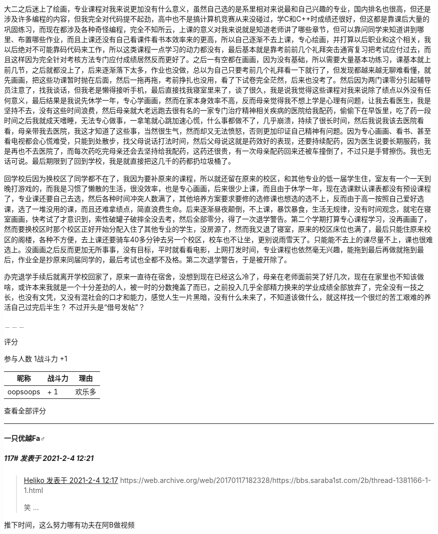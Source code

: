 
大二之后迷上了绘画，专业课程对我来说更加没有什么意义，虽然自己选的是系里相对来说最和自己兴趣的专业，国内排名也很高，但还是涉及许多编程的内容，但我完全对代码提不起劲，高中也不是搞计算机竞赛从来没碰过，学C和C++时成绩还很好，但这都是靠课后大量的巩固练习，而现在都涉及各种奇怪编程，完全不知所云，上课的意义对我来说就是知道老师讲了哪些章节，但可以靠问同学来知道讲到哪里、布置哪些作业，而且上课还没有自己看课件看书本效率来的更高，所以自己逐渐不去上课，专心绘画，并打算以后职业和这个相关，我以后绝对不可能靠码代码来工作，所以这类课程一点学习的动力都没有，最后基本就是靠考前前几个礼拜突击通宵复习把考试应付过去，而且这样因为完全针对考核方法专门应付成绩居然反而更好了。之后一有空都在画画，因为没有基础，所以需要大量基本功练习，课基本就上前几节，之后就都没上了，后来逐渐落下太多，作业也没做，总以为自己只要考前几个礼拜看一下就行了，但发现都越来越无聊难看懂，就先画画，把这些功课暂时抛在后面，然后一拖再拖，考前挣扎也没用，看了下试卷完全茫然，后来也没考了。然后因为两门课零分引起辅导员注意了，找我谈话，但我老是懒得接听手机，最后直接找我寝室里来了，谈了很久，我是说我觉得这些课程对我来说除了绩点以外没有任何意义，最后结果是我说先休学一年，专心学画画，然而在家本身效率不高，反而母亲觉得我不想上学是心理有问题，让我去看医生，我是坚持不去，没有这些时间浪费，然后母亲就大老远跑去很有名的一家专门治疗精神相关疾病的医院给我配药，偷偷下在早饭里，吃了药一段时间之后我就成天嗜睡，无法专心做事，一拿笔就心跳加速心慌，什么事都做不了，几乎崩溃，持续了很长时间，然后我说我该去医院看看，母亲带我去医院，我这才知道了这些事，当然很生气，然而却又无法愤怒，否则更加印证自己精神有问题。因为专心画画、看书、甚至看电视都会心慌难受，只能到处散步，找父母说话打法时间，然后父母说这就是药效好的表现，还要持续配药，因为医生说要长期服药，我是再也不去医院了，而每次药吃完母亲还会去坚持给我配药，这药还很贵，有一次母亲配药回来还被车撞倒了，不过只是手臂擦伤。我也无话可说。最后期限到了回到学校，我是就直接把这几千的药都扔垃圾桶了。


回学校后因为换校区了同学都不在了，我因为要补原来的课程，所以就还留在原来的校区，和其他专业的低一届学生住，室友有一个一天到晚打游戏的，而我是习惯了懒散的生活，很没效率，也是专心画画，后来很少上课，而且由于休学一年，现在选课默认课表都没有预设课程了，专业课还要自己去选，然后各种时间冲突人数满了，其他培养方案要求要修的选修课也想选的选不上，反而由于高一按照自己爱好选课，选了一堆没用的课，而且还难拿绩点，简直浪费生命。后来逐渐昼夜颠倒，不上课，暴饮暴食，生活无规律，没有时间观念，就宅在寝室画画，快考试了才意识到，索性破罐子破摔全没去考，然后全部零分，得了一次退学警告。第二个学期打算专心课程学习，没再画画了，然而要换校区时那个校区正好开始分配入住了其他专业的学生，没房源了，然而我又退了寝室，原来的校区床位也满了，最后只能住原来校区的阁楼，各种不方便，去上课还要骑车40多分钟去另一个校区，校车也不让坐，更别说雨雪天了。只能能不去上的课尽量不上，课也很难选上。没画画之后反而更加无所事事，没有目标，平时就看看电影，上网打发时间，专业课程也依然毫无兴趣，能拖到最后再做就拖到最后，作业全是抄原来同届同学的，最后考试也全都不及格。第二次退学警告，于是被开除了。


办完退学手续后就离开学校回家了，原来一直待在宿舍，没想到现在已经这么冷了，母亲在老师面前哭了好几次，现在在家里也不知该做啥，或许本来我就是一个十分差劲的人，被一时的分数掩盖了而已，之前投入几乎全部精力换来的学业成绩全部放弃了，完全没有一技之长，也没有文凭，又没有混社会的口才和能力，感觉人生一片黑暗，没有什么未来了，不知道该做什么，就这样找一个很烂的苦工艰难的养活自己过完后半生？</blockquote>
不过开头是“借号发帖”？



﹍﹍﹍

评分





 参与人数 1战斗力 +1

|昵称|战斗力|理由|
|----|---|---|
| oopsoops| + 1|欢乐多|



查看全部评分






*****

####  一只优越Fa♂  
##### 117#       发表于 2021-2-4 12:21



<blockquote><a href="httphttps://bbs.saraba1st.com/2b/forum.php?mod=redirect&amp;goto=findpost&amp;pid=50236021&amp;ptid=1986169" target="_blank">Heliko 发表于 2021-2-4 12:17</a>
https://web.archive.org/web/20170117182328/https://bbs.saraba1st.com/2b/thread-1381166-1-1.html

笑 ...</blockquote>
推下时间，这么努力哪有功夫在阿B做视频
